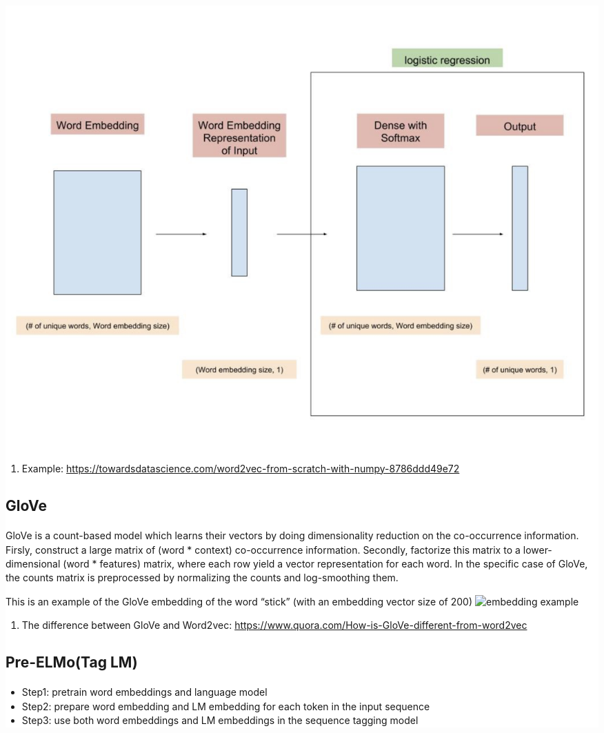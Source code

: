 ![model overview](/pictures/word2vec.png)

1. Example: https://towardsdatascience.com/word2vec-from-scratch-with-numpy-8786ddd49e72

## GloVe
GloVe is a count-based model which learns their vectors by doing dimensionality reduction on the co-occurrence information. Firsly, construct a large matrix of (word * context) co-occurrence information. Secondly, factorize this matrix to a lower-dimensional (word * features) matrix, where each row yield a vector representation for each word. In the specific case of GloVe, the counts matrix is preprocessed by normalizing the counts and log-smoothing them.

This is an example of the GloVe embedding of the word “stick” (with an embedding vector size of 200)
![embedding example](/Knowledge_Based/pictures/GloVe_embedding_example.png)

1. The difference between GloVe and Word2vec: https://www.quora.com/How-is-GloVe-different-from-word2vec

## Pre-ELMo(Tag LM)
-  Step1: pretrain word embeddings and language model
-  Step2: prepare word embedding and LM embedding for each token in the input sequence
-  Step3: use both word embeddings and LM embeddings in the sequence tagging model
